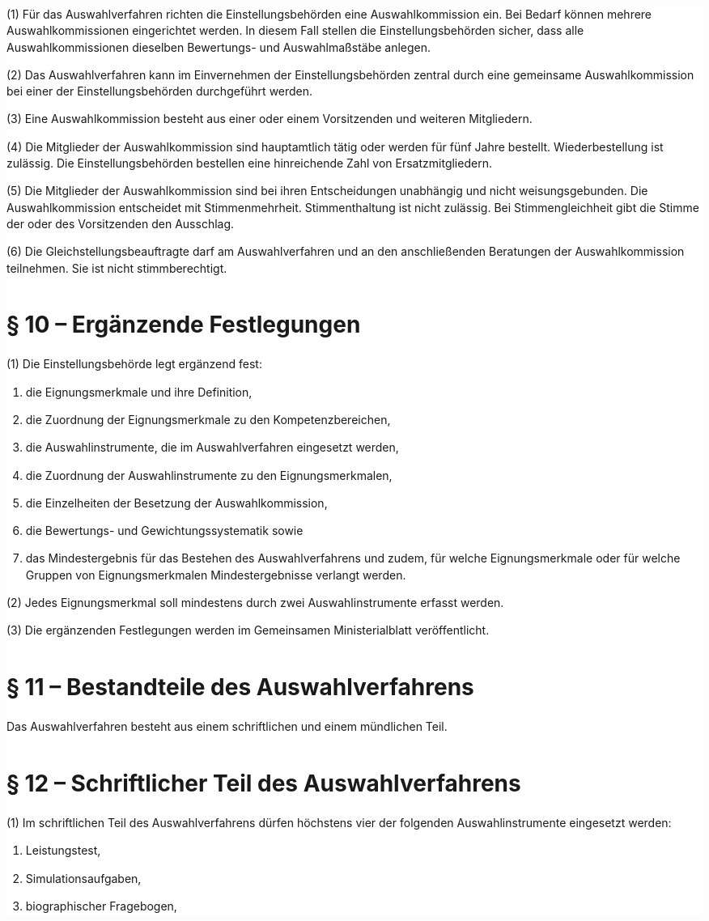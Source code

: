 (1) Für das Auswahlverfahren richten die Einstellungsbehörden eine Auswahlkommission ein. Bei Bedarf können mehrere Auswahlkommissionen eingerichtet werden. In diesem Fall stellen die Einstellungsbehörden sicher, dass alle Auswahlkommissionen dieselben Bewertungs- und Auswahlmaßstäbe anlegen.

(2) Das Auswahlverfahren kann im Einvernehmen der Einstellungsbehörden zentral durch eine gemeinsame Auswahlkommission bei einer der Einstellungsbehörden durchgeführt werden.

(3) Eine Auswahlkommission besteht aus einer oder einem Vorsitzenden und weiteren Mitgliedern.

(4) Die Mitglieder der Auswahlkommission sind hauptamtlich tätig oder werden für fünf Jahre bestellt. Wiederbestellung ist zulässig. Die Einstellungsbehörden bestellen eine hinreichende Zahl von Ersatzmitgliedern.

(5) Die Mitglieder der Auswahlkommission sind bei ihren Entscheidungen unabhängig und nicht weisungsgebunden. Die Auswahlkommission entscheidet mit Stimmenmehrheit. Stimmenthaltung ist nicht zulässig. Bei Stimmengleichheit gibt die Stimme der oder des Vorsitzenden den Ausschlag.

(6) Die Gleichstellungsbeauftragte darf am Auswahlverfahren und an den anschließenden Beratungen der Auswahlkommission teilnehmen. Sie ist nicht stimmberechtigt.

# § 10 – Ergänzende Festlegungen

(1) Die Einstellungsbehörde legt ergänzend fest:

1. die Eignungsmerkmale und ihre Definition,

2. die Zuordnung der Eignungsmerkmale zu den Kompetenzbereichen,

3. die Auswahlinstrumente, die im Auswahlverfahren eingesetzt werden,

4. die Zuordnung der Auswahlinstrumente zu den Eignungsmerkmalen,

5. die Einzelheiten der Besetzung der Auswahlkommission,

6. die Bewertungs- und Gewichtungssystematik sowie

7. das Mindestergebnis für das Bestehen des Auswahlverfahrens und zudem, für welche Eignungsmerkmale oder für welche Gruppen von Eignungsmerkmalen Mindestergebnisse verlangt werden.

(2) Jedes Eignungsmerkmal soll mindestens durch zwei Auswahlinstrumente erfasst werden.

(3) Die ergänzenden Festlegungen werden im Gemeinsamen Ministerialblatt veröffentlicht.

# § 11 – Bestandteile des Auswahlverfahrens

Das Auswahlverfahren besteht aus einem schriftlichen und einem mündlichen Teil.

# § 12 – Schriftlicher Teil des Auswahlverfahrens

(1) Im schriftlichen Teil des Auswahlverfahrens dürfen höchstens vier der folgenden Auswahlinstrumente eingesetzt werden:

1. Leistungstest,

2. Simulationsaufgaben,

3. biographischer Fragebogen,
